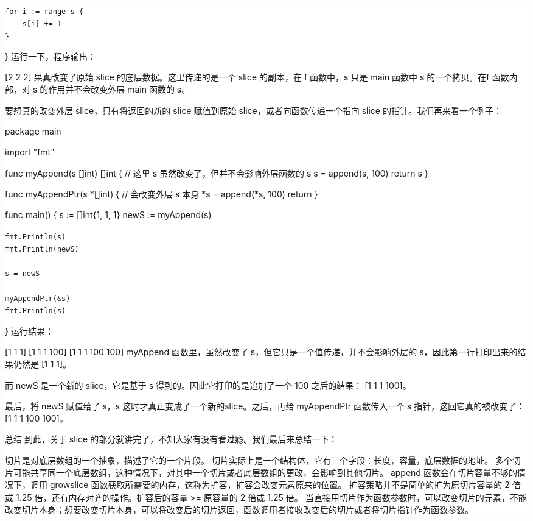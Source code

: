     for i := range s {
        s[i] += 1
    }
}
运行一下，程序输出：

[2 2 2]
果真改变了原始 slice 的底层数据。这里传递的是一个 slice 的副本，在 f 函数中，s 只是 main 函数中 s 的一个拷贝。在f 函数内部，对 s 的作用并不会改变外层 main 函数的 s。

要想真的改变外层 slice，只有将返回的新的 slice 赋值到原始 slice，或者向函数传递一个指向 slice 的指针。我们再来看一个例子：

package main

import "fmt"

func myAppend(s []int) []int {
    // 这里 s 虽然改变了，但并不会影响外层函数的 s
    s = append(s, 100)
    return s
}

func myAppendPtr(s *[]int) {
    // 会改变外层 s 本身
    *s = append(*s, 100)
    return
}

func main() {
    s := []int{1, 1, 1}
    newS := myAppend(s)

    fmt.Println(s)
    fmt.Println(newS)

    s = newS

    myAppendPtr(&s)
    fmt.Println(s)
}
运行结果：

[1 1 1]
[1 1 1 100]
[1 1 1 100 100]
myAppend 函数里，虽然改变了 s，但它只是一个值传递，并不会影响外层的 s，因此第一行打印出来的结果仍然是 [1 1 1]。

而 newS 是一个新的 slice，它是基于 s 得到的。因此它打印的是追加了一个 100 之后的结果： [1 1 1 100]。

最后，将 newS 赋值给了 s，s 这时才真正变成了一个新的slice。之后，再给 myAppendPtr 函数传入一个 s 指针，这回它真的被改变了：[1 1 1 100 100]。

总结
到此，关于 slice 的部分就讲完了，不知大家有没有看过瘾。我们最后来总结一下：

切片是对底层数组的一个抽象，描述了它的一个片段。
切片实际上是一个结构体，它有三个字段：长度，容量，底层数据的地址。
多个切片可能共享同一个底层数组，这种情况下，对其中一个切片或者底层数组的更改，会影响到其他切片。
append 函数会在切片容量不够的情况下，调用 growslice 函数获取所需要的内存，这称为扩容，扩容会改变元素原来的位置。
扩容策略并不是简单的扩为原切片容量的 2 倍或 1.25 倍，还有内存对齐的操作。扩容后的容量 >= 原容量的 2 倍或 1.25 倍。
当直接用切片作为函数参数时，可以改变切片的元素，不能改变切片本身；想要改变切片本身，可以将改变后的切片返回，函数调用者接收改变后的切片或者将切片指针作为函数参数。
